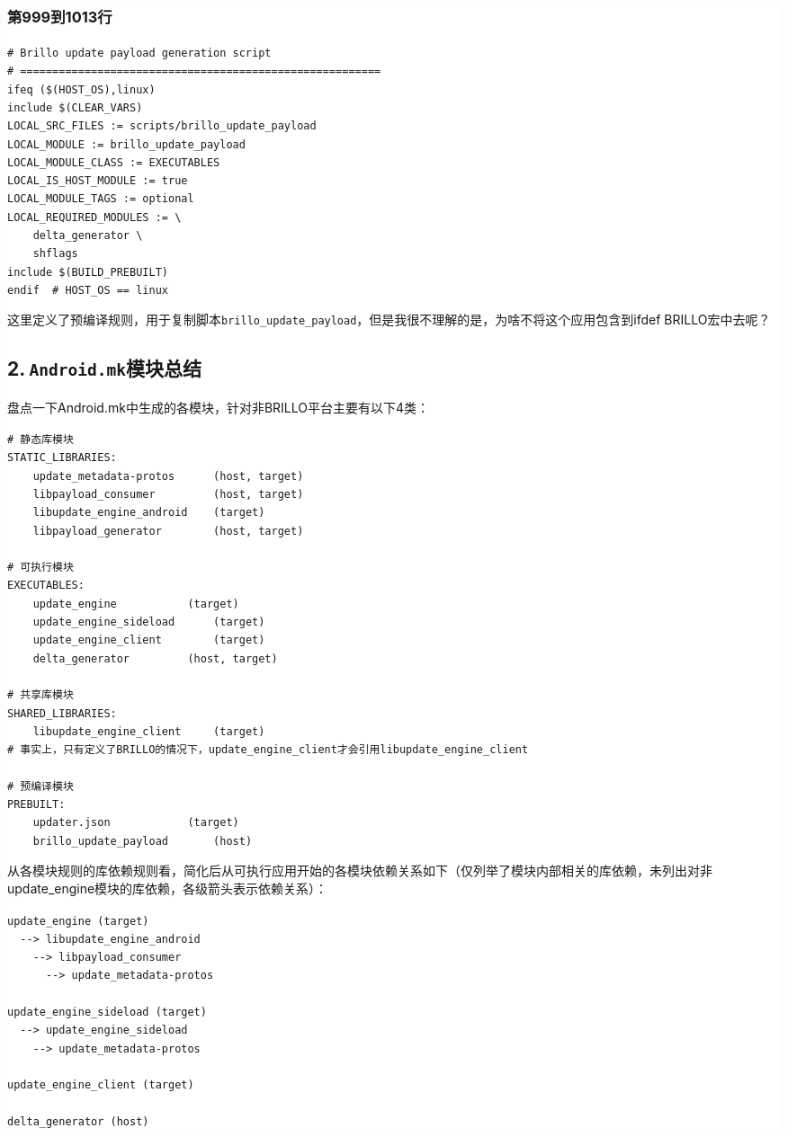 ### 第999到1013行

```
# Brillo update payload generation script
# ========================================================
ifeq ($(HOST_OS),linux)
include $(CLEAR_VARS)
LOCAL_SRC_FILES := scripts/brillo_update_payload
LOCAL_MODULE := brillo_update_payload
LOCAL_MODULE_CLASS := EXECUTABLES
LOCAL_IS_HOST_MODULE := true
LOCAL_MODULE_TAGS := optional
LOCAL_REQUIRED_MODULES := \
    delta_generator \
    shflags
include $(BUILD_PREBUILT)
endif  # HOST_OS == linux

```

这里定义了预编译规则，用于复制脚本`brillo_update_payload`，但是我很不理解的是，为啥不将这个应用包含到ifdef BRILLO宏中去呢？

## 2. `Android.mk`模块总结

盘点一下Android.mk中生成的各模块，针对非BRILLO平台主要有以下4类：
```
# 静态库模块
STATIC_LIBRARIES:
	update_metadata-protos		(host, target)
	libpayload_consumer 		(host, target)
	libupdate_engine_android 	(target)
	libpayload_generator		(host, target)

# 可执行模块
EXECUTABLES:
	update_engine 			(target)
	update_engine_sideload 		(target)
	update_engine_client 		(target)
	delta_generator 		(host, target)

# 共享库模块
SHARED_LIBRARIES:
	libupdate_engine_client 	(target)
# 事实上，只有定义了BRILLO的情况下，update_engine_client才会引用libupdate_engine_client

# 预编译模块
PREBUILT:
	updater.json 			(target)
	brillo_update_payload 		(host)
```

从各模块规则的库依赖规则看，简化后从可执行应用开始的各模块依赖关系如下（仅列举了模块内部相关的库依赖，未列出对非update_engine模块的库依赖，各级箭头表示依赖关系）：
```
update_engine (target)
  --> libupdate_engine_android
    --> libpayload_consumer
      --> update_metadata-protos

update_engine_sideload (target)
  --> update_engine_sideload
    --> update_metadata-protos

update_engine_client (target)

delta_generator (host)
```